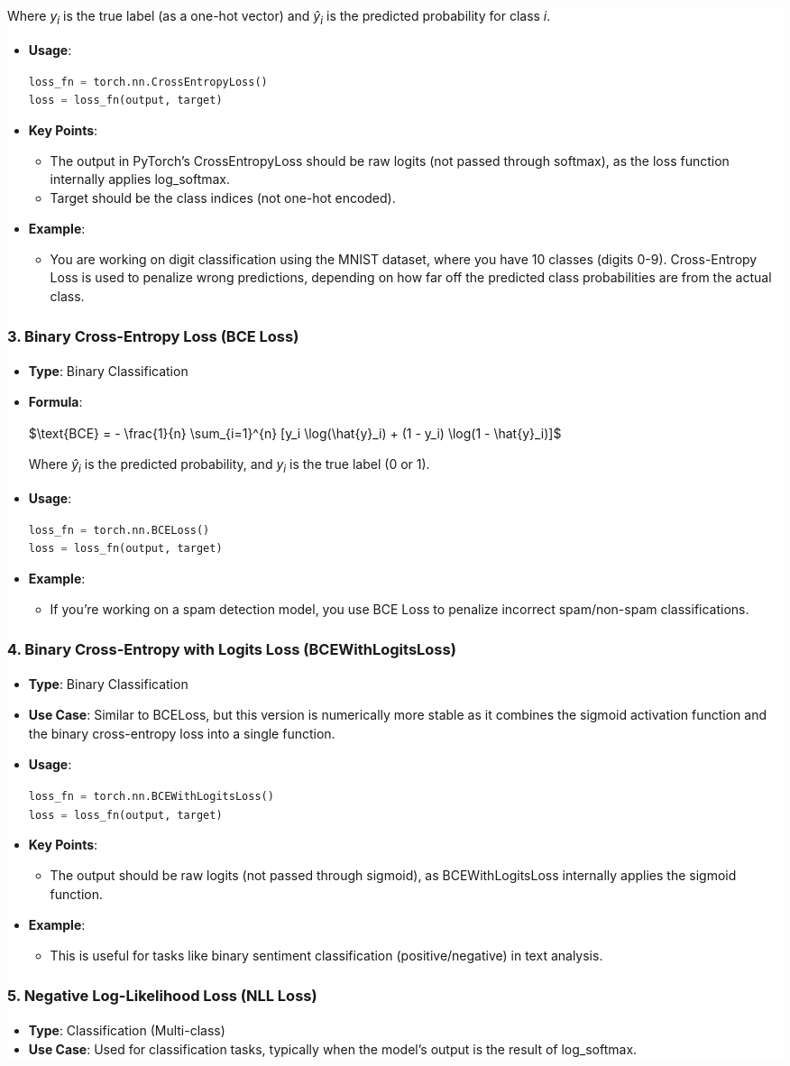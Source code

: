   Where  $y_i$  is the true label (as a one-hot vector) and  $\hat{y}_i$  is the predicted probability for class $i$.

- **Usage**:
  ```python
  loss_fn = torch.nn.CrossEntropyLoss()
  loss = loss_fn(output, target)
  ```

- **Key Points**:
  - The output in PyTorch’s CrossEntropyLoss should be raw logits (not passed through softmax), as the loss function internally applies log_softmax.
  - Target should be the class indices (not one-hot encoded).
- **Example**:
  - You are working on digit classification using the MNIST dataset, where you have 10 classes (digits 0-9). Cross-Entropy Loss is used to penalize wrong predictions, depending on how far off the predicted class probabilities are from the actual class.

### 3. **Binary Cross-Entropy Loss (BCE Loss)**
- **Type**: Binary Classification
- **Formula**:

  $\text{BCE} = - \frac{1}{n} \sum_{i=1}^{n} [y_i \log(\hat{y}_i) + (1 - y_i) \log(1 - \hat{y}_i)]$

  Where  $\hat{y}_i$  is the predicted probability, and  $y_i$ is the true label (0 or 1).

- **Usage**:
  ```python
  loss_fn = torch.nn.BCELoss()
  loss = loss_fn(output, target)
  ```

- **Example**:
  - If you’re working on a spam detection model, you use BCE Loss to penalize incorrect spam/non-spam classifications.

### 4. **Binary Cross-Entropy with Logits Loss (BCEWithLogitsLoss)**
- **Type**: Binary Classification
-	**Use Case**: Similar to BCELoss, but this version is numerically more stable as it combines the sigmoid activation function and the binary cross-entropy loss into a single function.

- **Usage**:
  ```python
  loss_fn = torch.nn.BCEWithLogitsLoss()
  loss = loss_fn(output, target)
  ```
- **Key Points**:
  - The output should be raw logits (not passed through sigmoid), as BCEWithLogitsLoss internally applies the sigmoid function.
- **Example**:
  - This is useful for tasks like binary sentiment classification (positive/negative) in text analysis.

### 5. Negative Log-Likelihood Loss (NLL Loss)
- **Type**: Classification (Multi-class)
- **Use Case**: Used for classification tasks, typically when the model’s output is the result of log_softmax.

